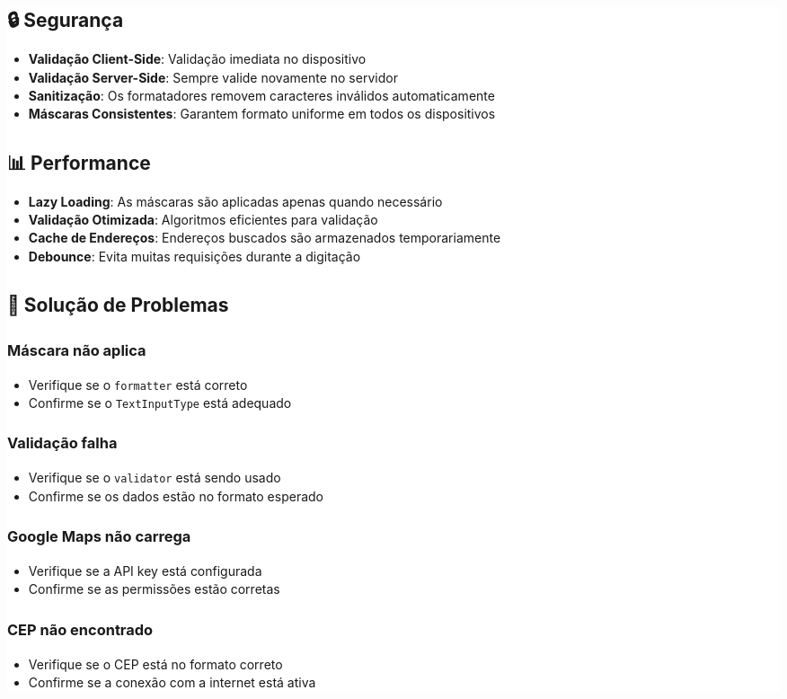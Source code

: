 ## 🔒 **Segurança**

- **Validação Client-Side**: Validação imediata no dispositivo
- **Validação Server-Side**: Sempre valide novamente no servidor
- **Sanitização**: Os formatadores removem caracteres inválidos automaticamente
- **Máscaras Consistentes**: Garantem formato uniforme em todos os dispositivos

## 📊 **Performance**

- **Lazy Loading**: As máscaras são aplicadas apenas quando necessário
- **Validação Otimizada**: Algoritmos eficientes para validação
- **Cache de Endereços**: Endereços buscados são armazenados temporariamente
- **Debounce**: Evita muitas requisições durante a digitação

## 🐛 **Solução de Problemas**

### **Máscara não aplica**
- Verifique se o `formatter` está correto
- Confirme se o `TextInputType` está adequado

### **Validação falha**
- Verifique se o `validator` está sendo usado
- Confirme se os dados estão no formato esperado

### **Google Maps não carrega**
- Verifique se a API key está configurada
- Confirme se as permissões estão corretas

### **CEP não encontrado**
- Verifique se o CEP está no formato correto
- Confirme se a conexão com a internet está ativa
